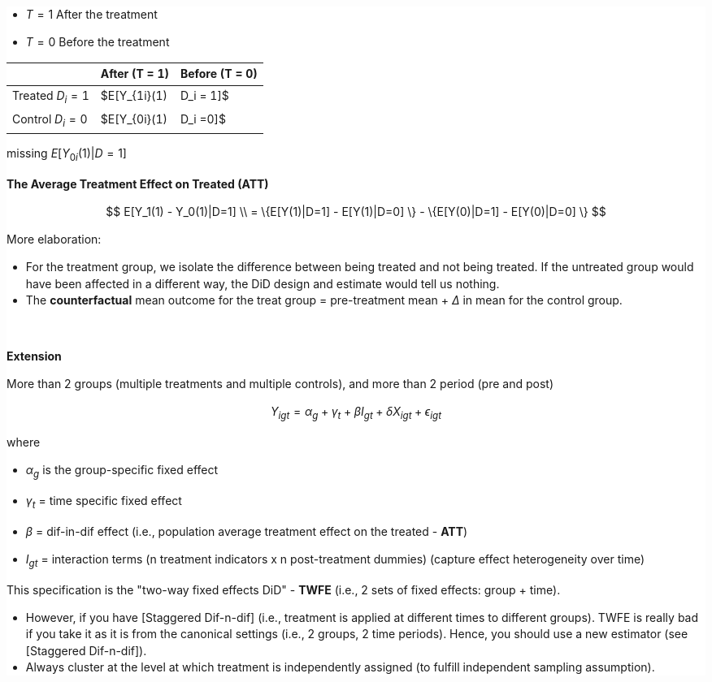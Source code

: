 -   $T= 1$ After the treatment

-   $T =0$ Before the treatment

|                   | After (T = 1)          | Before (T = 0)       |
|-------------------|------------------------|----------------------|
| Treated $D_i =1$  | $E[Y_{1i}(1)|D_i = 1]$ | $E[Y_{0i}(0)|D)i=1]$ |
| Control $D_i = 0$ | $E[Y_{0i}(1) |D_i =0]$ | $E[Y_{0i}(0)|D_i=0]$ |

missing $E[Y_{0i}(1)|D=1]$

**The Average Treatment Effect on Treated (ATT)**

$$
E[Y_1(1) - Y_0(1)|D=1] \\
= \{E[Y(1)|D=1] - E[Y(1)|D=0] \} - \{E[Y(0)|D=1] - E[Y(0)|D=0] \}
$$

More elaboration:

-   For the treatment group, we isolate the difference between being treated and not being treated. If the untreated group would have been affected in a different way, the DiD design and estimate would tell us nothing.
-   The **counterfactual** mean outcome for the treat group = pre-treatment mean + $\Delta$ in mean for the control group.

<br>

**Extension**

More than 2 groups (multiple treatments and multiple controls), and more than 2 period (pre and post)

$$
Y_{igt} = \alpha_g + \gamma_t + \beta I_{gt} + \delta X_{igt} + \epsilon_{igt}
$$

where

-   $\alpha_g$ is the group-specific fixed effect

-   $\gamma_t$ = time specific fixed effect

-   $\beta$ = dif-in-dif effect (i.e., population average treatment effect on the treated - **ATT**)

-   $I_{gt}$ = interaction terms (n treatment indicators x n post-treatment dummies) (capture effect heterogeneity over time)

This specification is the "two-way fixed effects DiD" - **TWFE** (i.e., 2 sets of fixed effects: group + time).

-   However, if you have [Staggered Dif-n-dif] (i.e., treatment is applied at different times to different groups). TWFE is really bad if you take it as it is from the canonical settings (i.e., 2 groups, 2 time periods). Hence, you should use a new estimator (see [Staggered Dif-n-dif]).
-   Always cluster at the level at which treatment is independently assigned (to fulfill independent sampling assumption).
